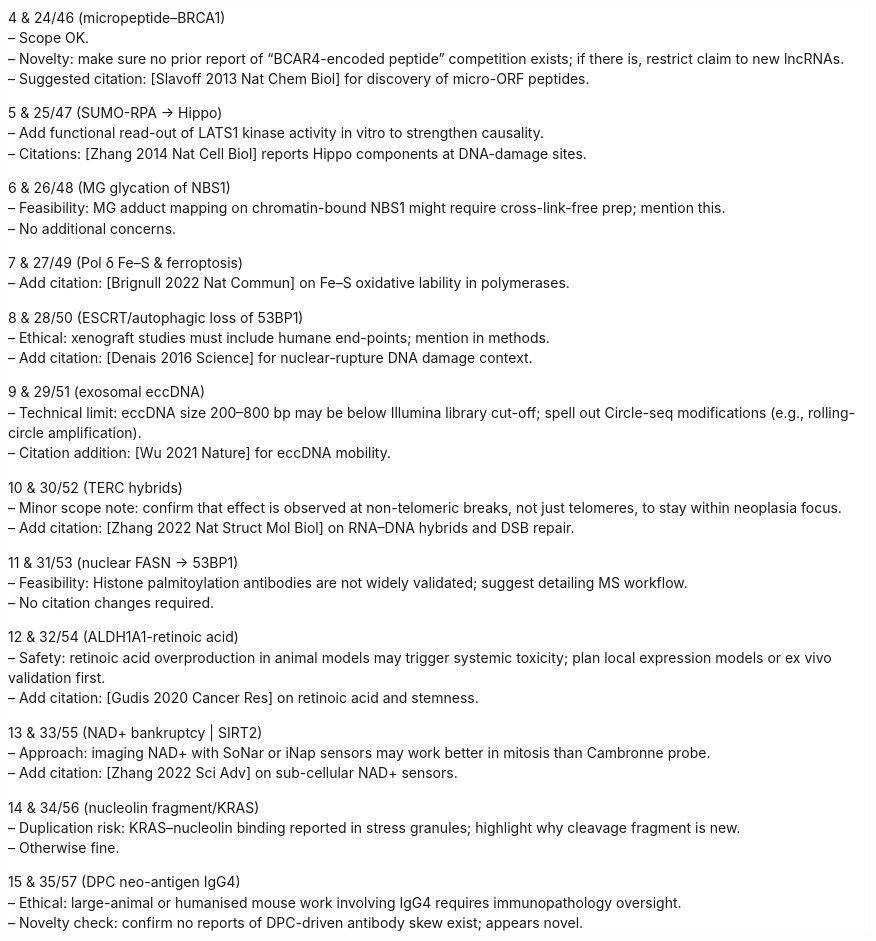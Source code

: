 4 & 24/46 (micropeptide–BRCA1)  
– Scope OK.  
– Novelty: make sure no prior report of “BCAR4-encoded peptide” competition exists; if there is, restrict claim to new lncRNAs.  
– Suggested citation: [Slavoff 2013 Nat Chem Biol] for discovery of micro-ORF peptides.

5 & 25/47 (SUMO-RPA → Hippo)  
– Add functional read-out of LATS1 kinase activity in vitro to strengthen causality.  
– Citations: [Zhang 2014 Nat Cell Biol] reports Hippo components at DNA-damage sites.

6 & 26/48 (MG glycation of NBS1)  
– Feasibility: MG adduct mapping on chromatin-bound NBS1 might require cross-link-free prep; mention this.  
– No additional concerns.

7 & 27/49 (Pol δ Fe–S & ferroptosis)  
– Add citation: [Brignull 2022 Nat Commun] on Fe–S oxidative lability in polymerases.

8 & 28/50 (ESCRT/autophagic loss of 53BP1)  
– Ethical: xenograft studies must include humane end-points; mention in methods.  
– Add citation: [Denais 2016 Science] for nuclear-rupture DNA damage context.

9 & 29/51 (exosomal eccDNA)  
– Technical limit: eccDNA size 200–800 bp may be below Illumina library cut-off; spell out Circle-seq modifications (e.g., rolling-circle amplification).  
– Citation addition: [Wu 2021 Nature] for eccDNA mobility.

10 & 30/52 (TERC hybrids)  
– Minor scope note: confirm that effect is observed at non-telomeric breaks, not just telomeres, to stay within neoplasia focus.  
– Add citation: [Zhang 2022 Nat Struct Mol Biol] on RNA–DNA hybrids and DSB repair.

11 & 31/53 (nuclear FASN → 53BP1)  
– Feasibility: Histone palmitoylation antibodies are not widely validated; suggest detailing MS workflow.  
– No citation changes required.

12 & 32/54 (ALDH1A1-retinoic acid)  
– Safety: retinoic acid overproduction in animal models may trigger systemic toxicity; plan local expression models or ex vivo validation first.  
– Add citation: [Gudis 2020 Cancer Res] on retinoic acid and stemness.

13 & 33/55 (NAD+ bankruptcy | SIRT2)  
– Approach: imaging NAD+ with SoNar or iNap sensors may work better in mitosis than Cambronne probe.  
– Add citation: [Zhang 2022 Sci Adv] on sub-cellular NAD+ sensors.

14 & 34/56 (nucleolin fragment/KRAS)  
– Duplication risk: KRAS–nucleolin binding reported in stress granules; highlight why cleavage fragment is new.  
– Otherwise fine.

15 & 35/57 (DPC neo-antigen IgG4)  
– Ethical: large-animal or humanised mouse work involving IgG4 requires immunopathology oversight.  
– Novelty check: confirm no reports of DPC-driven antibody skew exist; appears novel.
